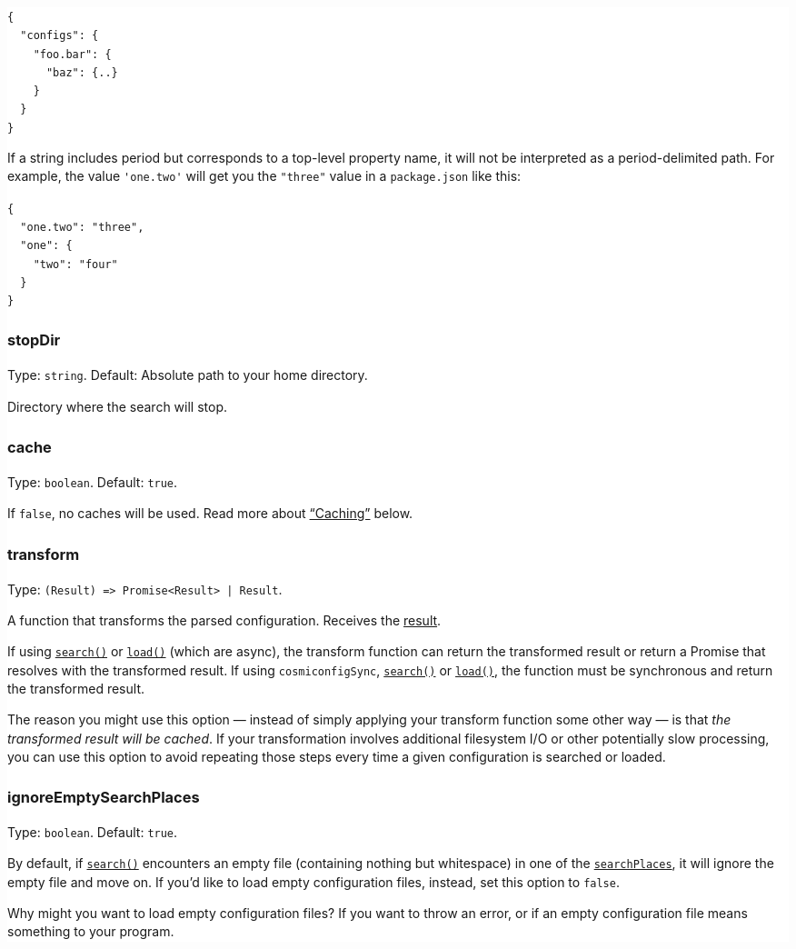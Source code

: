     {
      "configs": {
        "foo.bar": {
          "baz": {..}
        }
      }
    }

If a string includes period but corresponds to a top-level property name, it will not be interpreted as a period-delimited path. For example, the value `'one.two'` will get you the `"three"` value in a `package.json` like this:

    {
      "one.two": "three",
      "one": {
        "two": "four"
      }
    }

### stopDir

Type: `string`. Default: Absolute path to your home directory.

Directory where the search will stop.

### cache

Type: `boolean`. Default: `true`.

If `false`, no caches will be used. Read more about [“Caching”](#caching) below.

### transform

Type: `(Result) => Promise<Result> | Result`.

A function that transforms the parsed configuration. Receives the [result](#result).

If using [`search()`](#explorersearch) or [`load()`](#explorerload) (which are async), the transform function can return the transformed result or return a Promise that resolves with the transformed result. If using `cosmiconfigSync`, [`search()`](#explorersearch) or [`load()`](#explorerload), the function must be synchronous and return the transformed result.

The reason you might use this option — instead of simply applying your transform function some other way — is that *the transformed result will be cached*. If your transformation involves additional filesystem I/O or other potentially slow processing, you can use this option to avoid repeating those steps every time a given configuration is searched or loaded.

### ignoreEmptySearchPlaces

Type: `boolean`. Default: `true`.

By default, if [`search()`](#explorersearch) encounters an empty file (containing nothing but whitespace) in one of the [`searchPlaces`](#searchplaces), it will ignore the empty file and move on. If you’d like to load empty configuration files, instead, set this option to `false`.

Why might you want to load empty configuration files? If you want to throw an error, or if an empty configuration file means something to your program.
